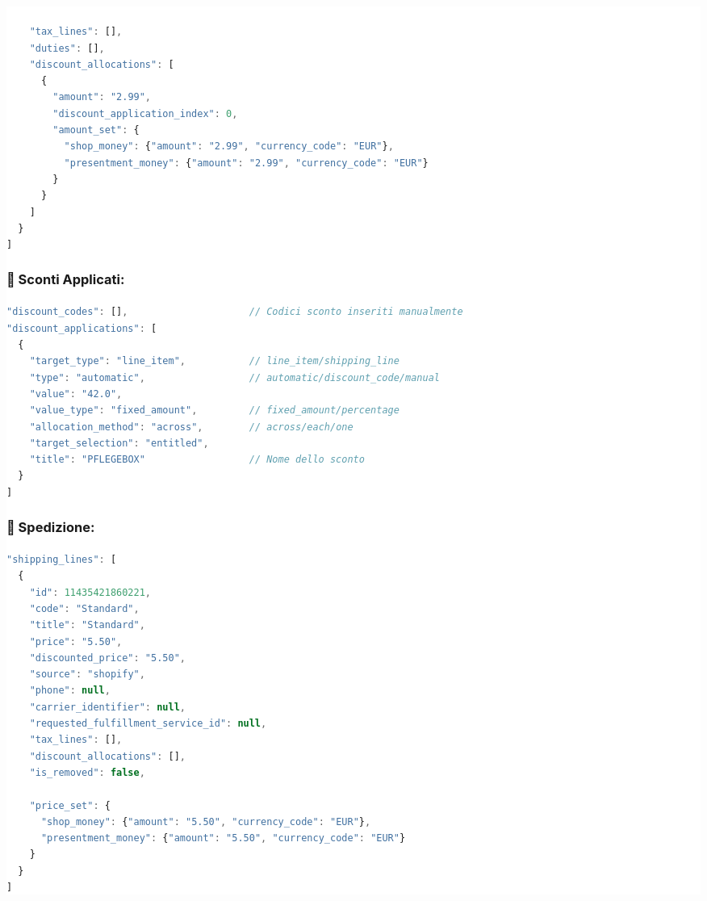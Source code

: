```javascript

    "tax_lines": [],
    "duties": [],
    "discount_allocations": [
      {
        "amount": "2.99",
        "discount_application_index": 0,
        "amount_set": {
          "shop_money": {"amount": "2.99", "currency_code": "EUR"},
          "presentment_money": {"amount": "2.99", "currency_code": "EUR"}
        }
      }
    ]
  }
]
```

### 🎁 Sconti Applicati:
```javascript
"discount_codes": [],                     // Codici sconto inseriti manualmente
"discount_applications": [
  {
    "target_type": "line_item",           // line_item/shipping_line
    "type": "automatic",                  // automatic/discount_code/manual
    "value": "42.0",
    "value_type": "fixed_amount",         // fixed_amount/percentage
    "allocation_method": "across",        // across/each/one
    "target_selection": "entitled",
    "title": "PFLEGEBOX"                  // Nome dello sconto
  }
]
```

### 🚚 Spedizione:
```javascript
"shipping_lines": [
  {
    "id": 11435421860221,
    "code": "Standard",
    "title": "Standard",
    "price": "5.50",
    "discounted_price": "5.50",
    "source": "shopify",
    "phone": null,
    "carrier_identifier": null,
    "requested_fulfillment_service_id": null,
    "tax_lines": [],
    "discount_allocations": [],
    "is_removed": false,

    "price_set": {
      "shop_money": {"amount": "5.50", "currency_code": "EUR"},
      "presentment_money": {"amount": "5.50", "currency_code": "EUR"}
    }
  }
]
```
